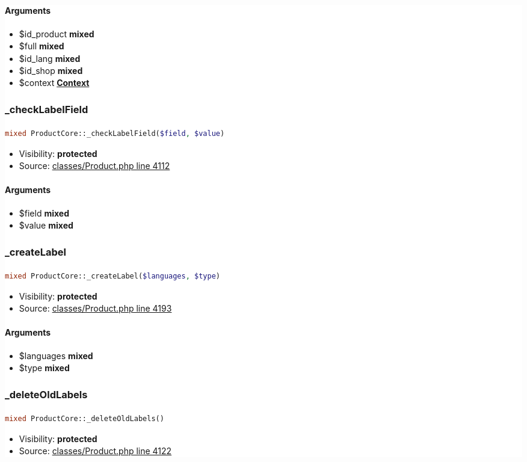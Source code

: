 
#### Arguments
* $id_product **mixed**
* $full **mixed**
* $id_lang **mixed**
* $id_shop **mixed**
* $context **[Context](class.ContextCore.md)**



### <a name="method-_checkLabelField"></a>_checkLabelField

```php
mixed ProductCore::_checkLabelField($field, $value)
```





* Visibility: **protected**
* Source: [classes/Product.php line 4112](https://github.com/PrestaShop/PrestaShop/blob/1.6.0.3/classes/Product.php#L4112)


#### Arguments
* $field **mixed**
* $value **mixed**



### <a name="method-_createLabel"></a>_createLabel

```php
mixed ProductCore::_createLabel($languages, $type)
```





* Visibility: **protected**
* Source: [classes/Product.php line 4193](https://github.com/PrestaShop/PrestaShop/blob/1.6.0.3/classes/Product.php#L4193)


#### Arguments
* $languages **mixed**
* $type **mixed**



### <a name="method-_deleteOldLabels"></a>_deleteOldLabels

```php
mixed ProductCore::_deleteOldLabels()
```





* Visibility: **protected**
* Source: [classes/Product.php line 4122](https://github.com/PrestaShop/PrestaShop/blob/1.6.0.3/classes/Product.php#L4122)
